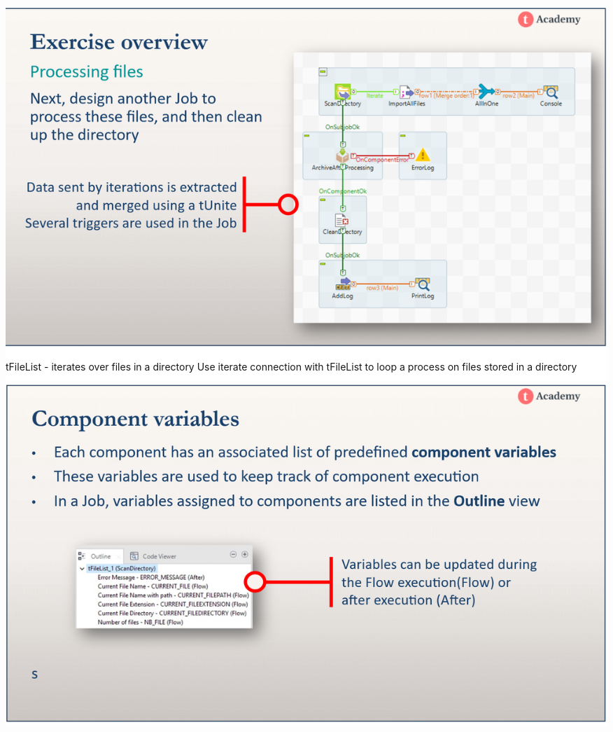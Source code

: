 ![tUnite component](images/tUnite_component.png)

tFileList - iterates over files in a directory
Use iterate connection with tFileList to loop a process on files stored in a directory

![Component variables](images/component_variables.png)
